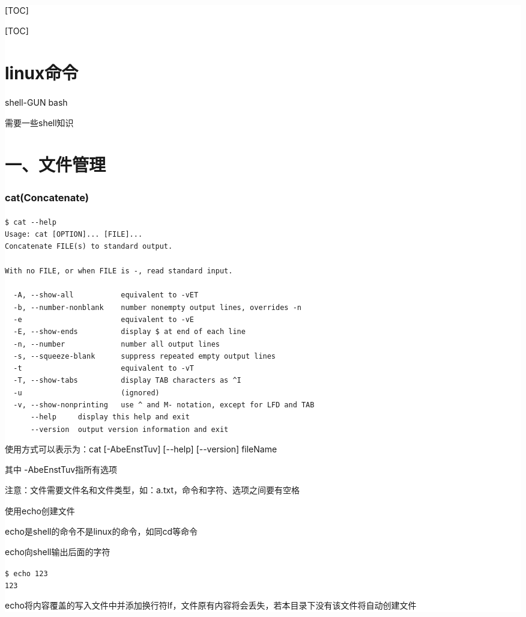 [TOC]

[TOC]



# linux命令

shell-GUN bash

需要一些shell知识

# 一、文件管理

### cat(Concatenate)

```
$ cat --help
Usage: cat [OPTION]... [FILE]...
Concatenate FILE(s) to standard output.

With no FILE, or when FILE is -, read standard input.

  -A, --show-all           equivalent to -vET
  -b, --number-nonblank    number nonempty output lines, overrides -n
  -e                       equivalent to -vE
  -E, --show-ends          display $ at end of each line
  -n, --number             number all output lines
  -s, --squeeze-blank      suppress repeated empty output lines
  -t                       equivalent to -vT
  -T, --show-tabs          display TAB characters as ^I
  -u                       (ignored)
  -v, --show-nonprinting   use ^ and M- notation, except for LFD and TAB
      --help     display this help and exit
      --version  output version information and exit
```

使用方式可以表示为：cat [-AbeEnstTuv] [--help] [--version] fileName

其中 -AbeEnstTuv指所有选项

注意：文件需要文件名和文件类型，如：a.txt，命令和字符、选项之间要有空格

使用echo创建文件

echo是shell的命令不是linux的命令，如同cd等命令

echo向shell输出后面的字符

```
$ echo 123
123
```

echo将内容覆盖的写入文件中并添加换行符lf，文件原有内容将会丢失，若本目录下没有该文件将自动创建文件
